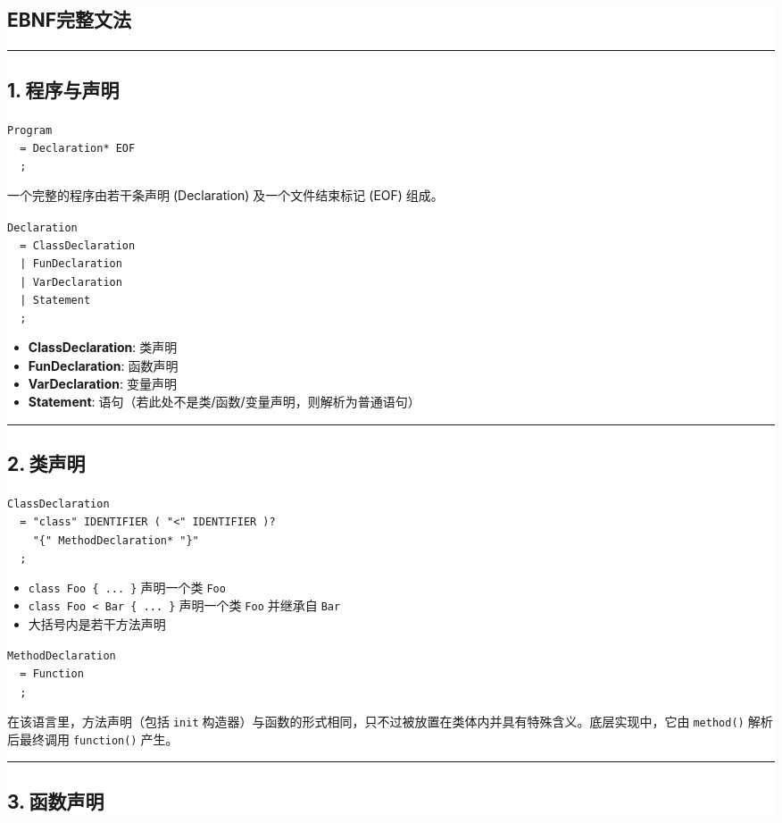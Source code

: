## EBNF完整文法
---

## 1. 程序与声明

```
Program 
  = Declaration* EOF
  ;
```

一个完整的程序由若干条声明 (Declaration) 及一个文件结束标记 (EOF) 组成。

```
Declaration 
  = ClassDeclaration
  | FunDeclaration
  | VarDeclaration
  | Statement
  ;
```

- **ClassDeclaration**: 类声明  
- **FunDeclaration**: 函数声明  
- **VarDeclaration**: 变量声明  
- **Statement**: 语句（若此处不是类/函数/变量声明，则解析为普通语句）

---

## 2. 类声明

```
ClassDeclaration
  = "class" IDENTIFIER ( "<" IDENTIFIER )?
    "{" MethodDeclaration* "}"
  ;
```

- `class Foo { ... }` 声明一个类 `Foo`
- `class Foo < Bar { ... }` 声明一个类 `Foo` 并继承自 `Bar`
- 大括号内是若干方法声明

```
MethodDeclaration
  = Function 
  ;
```

在该语言里，方法声明（包括 `init` 构造器）与函数的形式相同，只不过被放置在类体内并具有特殊含义。底层实现中，它由 `method()` 解析后最终调用 `function()` 产生。

---

## 3. 函数声明
